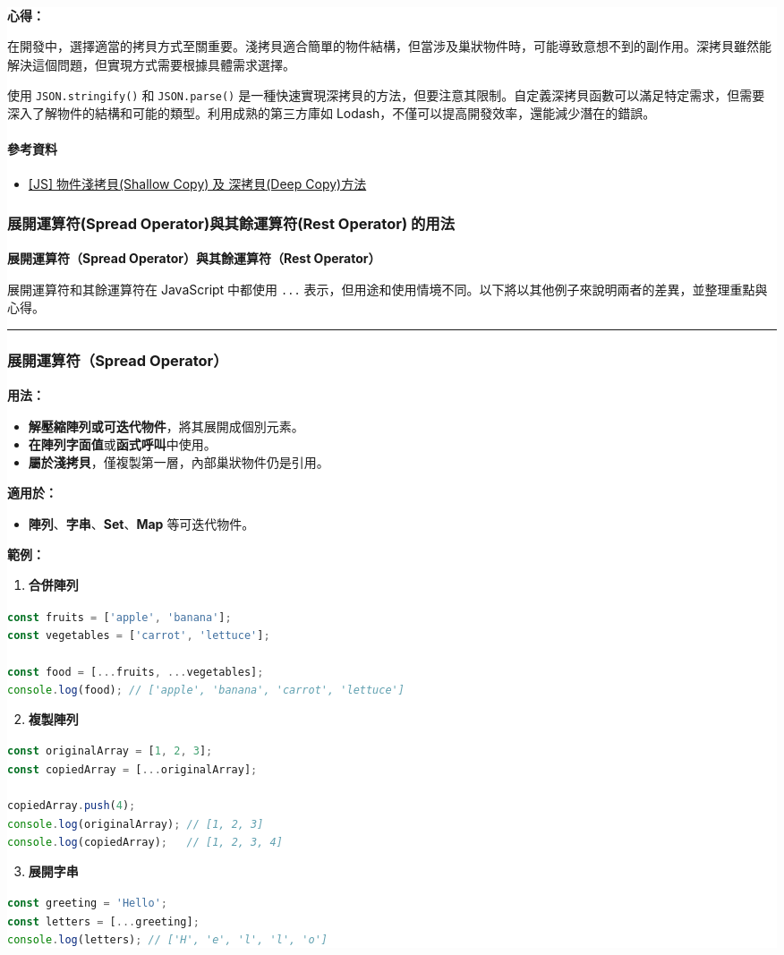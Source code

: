 **心得：**

在開發中，選擇適當的拷貝方式至關重要。淺拷貝適合簡單的物件結構，但當涉及巢狀物件時，可能導致意想不到的副作用。深拷貝雖然能解決這個問題，但實現方式需要根據具體需求選擇。

使用 `JSON.stringify()` 和 `JSON.parse()` 是一種快速實現深拷貝的方法，但要注意其限制。自定義深拷貝函數可以滿足特定需求，但需要深入了解物件的結構和可能的類型。利用成熟的第三方庫如 Lodash，不僅可以提高開發效率，還能減少潛在的錯誤。

#### 參考資料
- [[JS] 物件淺拷貝(Shallow Copy) 及 深拷貝(Deep Copy)方法](https://medium.com/@ray102467/js-%E7%89%A9%E4%BB%B6%E6%B7%BA%E6%8B%B7%E8%B2%9D-shallow-copy-%E5%8F%8A-%E6%B7%B1%E6%8B%B7%E8%B2%9D-deep-copy-%E6%96%B9%E6%B3%95-567cdfb6bcb4)

### 展開運算符(Spread Operator)與其餘運算符(Rest Operator) 的用法

**展開運算符（Spread Operator）與其餘運算符（Rest Operator）**

展開運算符和其餘運算符在 JavaScript 中都使用 `...` 表示，但用途和使用情境不同。以下將以其他例子來說明兩者的差異，並整理重點與心得。

---

### **展開運算符（Spread Operator）**

**用法：**

- **解壓縮陣列或可迭代物件**，將其展開成個別元素。
- **在陣列字面值**或**函式呼叫**中使用。
- **屬於淺拷貝**，僅複製第一層，內部巢狀物件仍是引用。

**適用於：**

- **陣列**、**字串**、**Set**、**Map** 等可迭代物件。

**範例：**

1. **合併陣列**

```javascript
const fruits = ['apple', 'banana'];
const vegetables = ['carrot', 'lettuce'];

const food = [...fruits, ...vegetables];
console.log(food); // ['apple', 'banana', 'carrot', 'lettuce']
```

2. **複製陣列**

```javascript
const originalArray = [1, 2, 3];
const copiedArray = [...originalArray];

copiedArray.push(4);
console.log(originalArray); // [1, 2, 3]
console.log(copiedArray);   // [1, 2, 3, 4]
```

3. **展開字串**

```javascript
const greeting = 'Hello';
const letters = [...greeting];
console.log(letters); // ['H', 'e', 'l', 'l', 'o']
```
